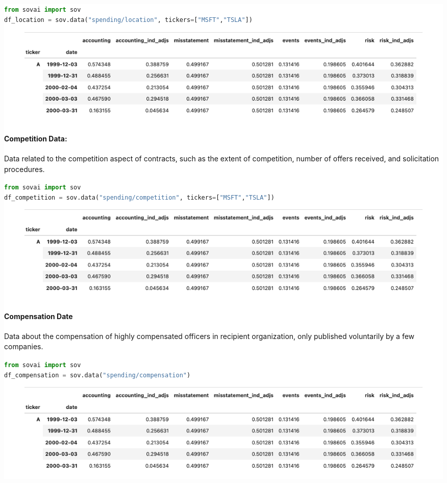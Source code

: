 ```python
from sovai import sov
df_location = sov.data("spending/location", tickers=["MSFT","TSLA"])
```

<figure><img src="../../.gitbook/assets/image (22).png" alt=""><figcaption></figcaption></figure>

#### Competition Data:

Data related to the competition aspect of contracts, such as the extent of competition, number of offers received, and solicitation procedures.

```python
from sovai import sov
df_competition = sov.data("spending/competition", tickers=["MSFT","TSLA"])
```

<figure><img src="../../.gitbook/assets/image (22).png" alt=""><figcaption></figcaption></figure>

#### Compensation Date

Data about the compensation of highly compensated officers in recipient organization, only published voluntarily by a few companies.

```python
from sovai import sov
df_compensation = sov.data("spending/compensation")
```

<figure><img src="../../.gitbook/assets/image (22).png" alt=""><figcaption></figcaption></figure>
